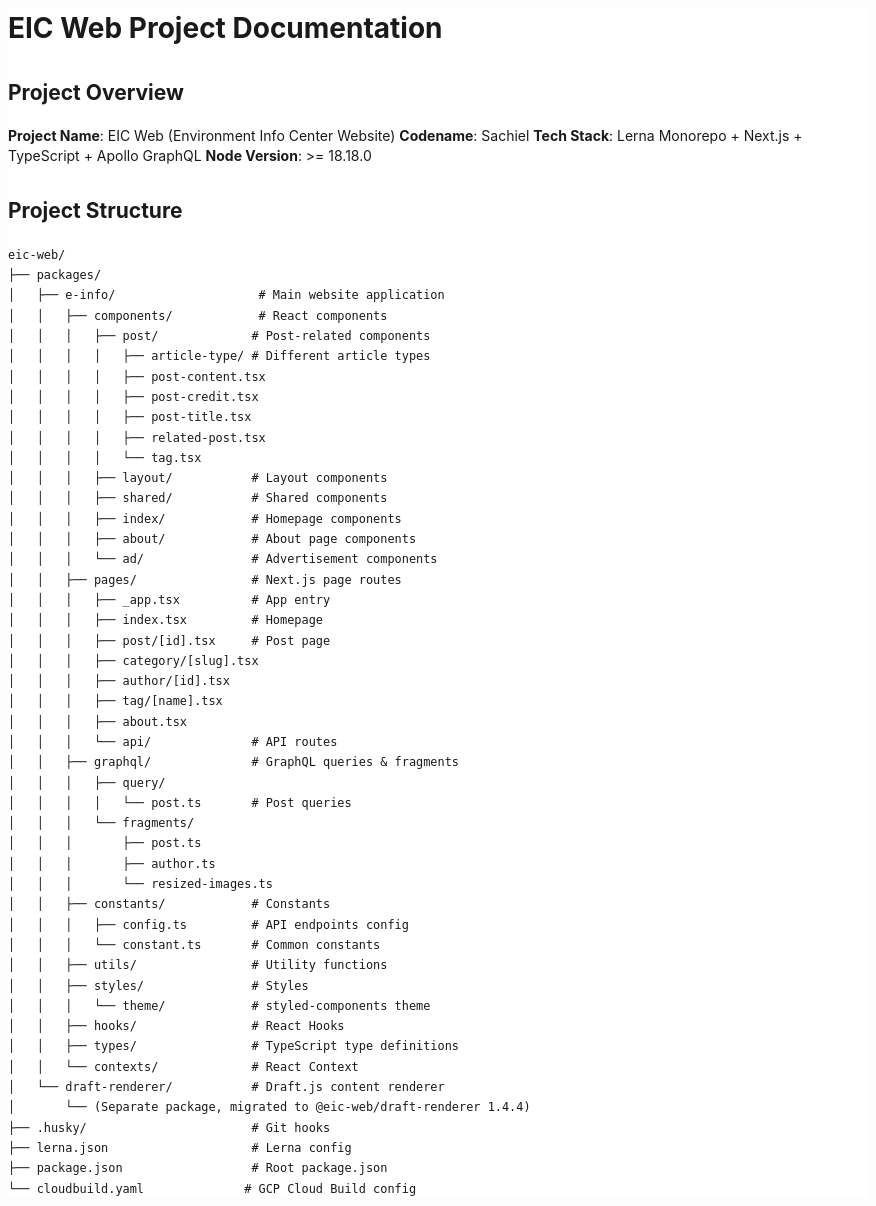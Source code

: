 # EIC Web Project Documentation

## Project Overview

**Project Name**: EIC Web (Environment Info Center Website)
**Codename**: Sachiel
**Tech Stack**: Lerna Monorepo + Next.js + TypeScript + Apollo GraphQL
**Node Version**: >= 18.18.0

## Project Structure

```
eic-web/
├── packages/
│   ├── e-info/                    # Main website application
│   │   ├── components/            # React components
│   │   │   ├── post/             # Post-related components
│   │   │   │   ├── article-type/ # Different article types
│   │   │   │   ├── post-content.tsx
│   │   │   │   ├── post-credit.tsx
│   │   │   │   ├── post-title.tsx
│   │   │   │   ├── related-post.tsx
│   │   │   │   └── tag.tsx
│   │   │   ├── layout/           # Layout components
│   │   │   ├── shared/           # Shared components
│   │   │   ├── index/            # Homepage components
│   │   │   ├── about/            # About page components
│   │   │   └── ad/               # Advertisement components
│   │   ├── pages/                # Next.js page routes
│   │   │   ├── _app.tsx          # App entry
│   │   │   ├── index.tsx         # Homepage
│   │   │   ├── post/[id].tsx     # Post page
│   │   │   ├── category/[slug].tsx
│   │   │   ├── author/[id].tsx
│   │   │   ├── tag/[name].tsx
│   │   │   ├── about.tsx
│   │   │   └── api/              # API routes
│   │   ├── graphql/              # GraphQL queries & fragments
│   │   │   ├── query/
│   │   │   │   └── post.ts       # Post queries
│   │   │   └── fragments/
│   │   │       ├── post.ts
│   │   │       ├── author.ts
│   │   │       └── resized-images.ts
│   │   ├── constants/            # Constants
│   │   │   ├── config.ts         # API endpoints config
│   │   │   └── constant.ts       # Common constants
│   │   ├── utils/                # Utility functions
│   │   ├── styles/               # Styles
│   │   │   └── theme/            # styled-components theme
│   │   ├── hooks/                # React Hooks
│   │   ├── types/                # TypeScript type definitions
│   │   └── contexts/             # React Context
│   └── draft-renderer/           # Draft.js content renderer
│       └── (Separate package, migrated to @eic-web/draft-renderer 1.4.4)
├── .husky/                       # Git hooks
├── lerna.json                    # Lerna config
├── package.json                  # Root package.json
└── cloudbuild.yaml              # GCP Cloud Build config
```
